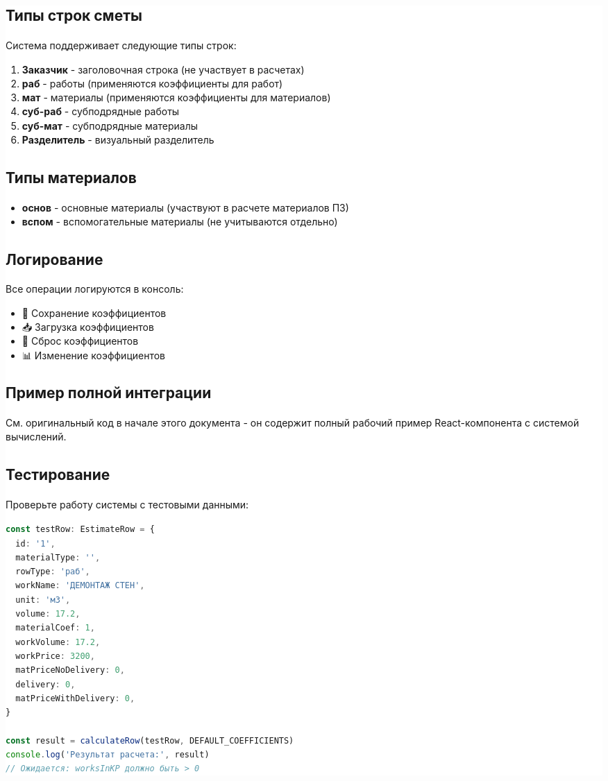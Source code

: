 ## Типы строк сметы

Система поддерживает следующие типы строк:

1. **Заказчик** - заголовочная строка (не участвует в расчетах)
2. **раб** - работы (применяются коэффициенты для работ)
3. **мат** - материалы (применяются коэффициенты для материалов)
4. **суб-раб** - субподрядные работы
5. **суб-мат** - субподрядные материалы
6. **Разделитель** - визуальный разделитель

## Типы материалов

- **основ** - основные материалы (участвуют в расчете материалов ПЗ)
- **вспом** - вспомогательные материалы (не учитываются отдельно)

## Логирование

Все операции логируются в консоль:

- 💾 Сохранение коэффициентов
- 📥 Загрузка коэффициентов
- 🔄 Сброс коэффициентов
- 📊 Изменение коэффициентов

## Пример полной интеграции

См. оригинальный код в начале этого документа - он содержит полный рабочий пример React-компонента с системой вычислений.

## Тестирование

Проверьте работу системы с тестовыми данными:

```typescript
const testRow: EstimateRow = {
  id: '1',
  materialType: '',
  rowType: 'раб',
  workName: 'ДЕМОНТАЖ СТЕН',
  unit: 'м3',
  volume: 17.2,
  materialCoef: 1,
  workVolume: 17.2,
  workPrice: 3200,
  matPriceNoDelivery: 0,
  delivery: 0,
  matPriceWithDelivery: 0,
}

const result = calculateRow(testRow, DEFAULT_COEFFICIENTS)
console.log('Результат расчета:', result)
// Ожидается: worksInKP должно быть > 0
```
